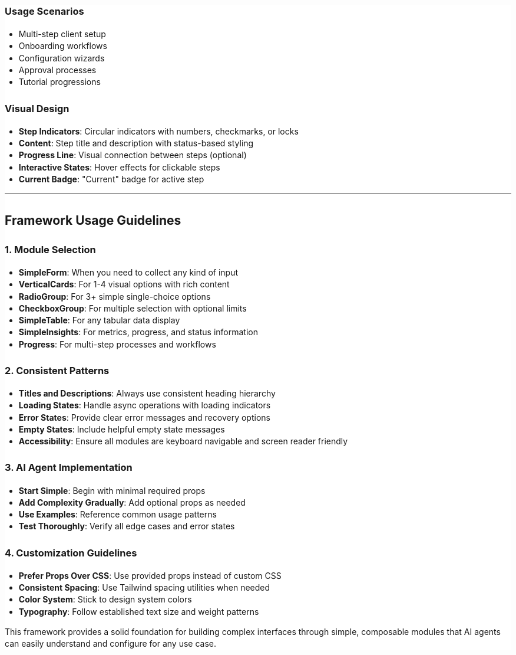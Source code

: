 ### Usage Scenarios
- Multi-step client setup
- Onboarding workflows
- Configuration wizards
- Approval processes
- Tutorial progressions

### Visual Design
- **Step Indicators**: Circular indicators with numbers, checkmarks, or locks
- **Content**: Step title and description with status-based styling
- **Progress Line**: Visual connection between steps (optional)
- **Interactive States**: Hover effects for clickable steps
- **Current Badge**: "Current" badge for active step

---

## Framework Usage Guidelines

### 1. Module Selection
- **SimpleForm**: When you need to collect any kind of input
- **VerticalCards**: For 1-4 visual options with rich content
- **RadioGroup**: For 3+ simple single-choice options
- **CheckboxGroup**: For multiple selection with optional limits
- **SimpleTable**: For any tabular data display
- **SimpleInsights**: For metrics, progress, and status information
- **Progress**: For multi-step processes and workflows

### 2. Consistent Patterns
- **Titles and Descriptions**: Always use consistent heading hierarchy
- **Loading States**: Handle async operations with loading indicators
- **Error States**: Provide clear error messages and recovery options
- **Empty States**: Include helpful empty state messages
- **Accessibility**: Ensure all modules are keyboard navigable and screen reader friendly

### 3. AI Agent Implementation
- **Start Simple**: Begin with minimal required props
- **Add Complexity Gradually**: Add optional props as needed
- **Use Examples**: Reference common usage patterns
- **Test Thoroughly**: Verify all edge cases and error states

### 4. Customization Guidelines
- **Prefer Props Over CSS**: Use provided props instead of custom CSS
- **Consistent Spacing**: Use Tailwind spacing utilities when needed
- **Color System**: Stick to design system colors
- **Typography**: Follow established text size and weight patterns

This framework provides a solid foundation for building complex interfaces through simple, composable modules that AI agents can easily understand and configure for any use case.